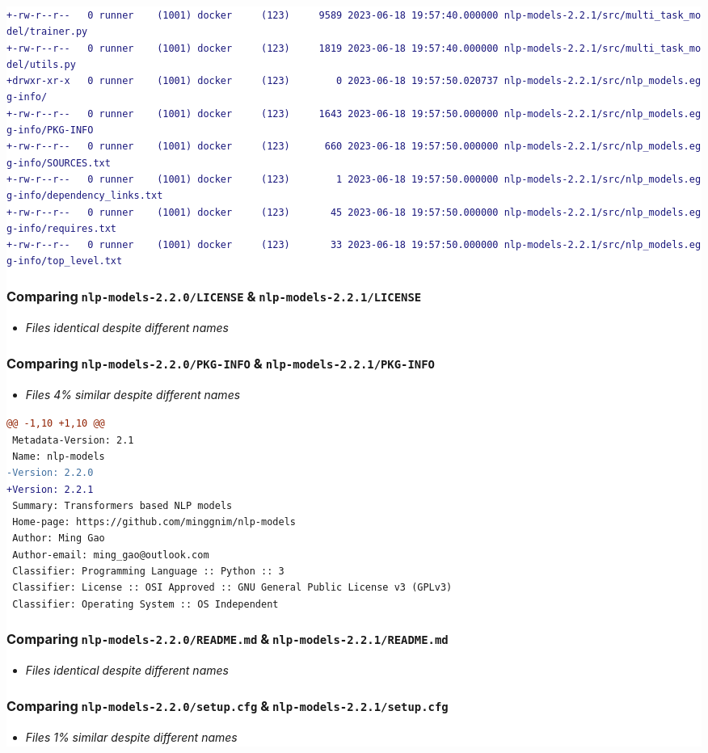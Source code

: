 ```diff
+-rw-r--r--   0 runner    (1001) docker     (123)     9589 2023-06-18 19:57:40.000000 nlp-models-2.2.1/src/multi_task_model/trainer.py
+-rw-r--r--   0 runner    (1001) docker     (123)     1819 2023-06-18 19:57:40.000000 nlp-models-2.2.1/src/multi_task_model/utils.py
+drwxr-xr-x   0 runner    (1001) docker     (123)        0 2023-06-18 19:57:50.020737 nlp-models-2.2.1/src/nlp_models.egg-info/
+-rw-r--r--   0 runner    (1001) docker     (123)     1643 2023-06-18 19:57:50.000000 nlp-models-2.2.1/src/nlp_models.egg-info/PKG-INFO
+-rw-r--r--   0 runner    (1001) docker     (123)      660 2023-06-18 19:57:50.000000 nlp-models-2.2.1/src/nlp_models.egg-info/SOURCES.txt
+-rw-r--r--   0 runner    (1001) docker     (123)        1 2023-06-18 19:57:50.000000 nlp-models-2.2.1/src/nlp_models.egg-info/dependency_links.txt
+-rw-r--r--   0 runner    (1001) docker     (123)       45 2023-06-18 19:57:50.000000 nlp-models-2.2.1/src/nlp_models.egg-info/requires.txt
+-rw-r--r--   0 runner    (1001) docker     (123)       33 2023-06-18 19:57:50.000000 nlp-models-2.2.1/src/nlp_models.egg-info/top_level.txt
```

### Comparing `nlp-models-2.2.0/LICENSE` & `nlp-models-2.2.1/LICENSE`

 * *Files identical despite different names*

### Comparing `nlp-models-2.2.0/PKG-INFO` & `nlp-models-2.2.1/PKG-INFO`

 * *Files 4% similar despite different names*

```diff
@@ -1,10 +1,10 @@
 Metadata-Version: 2.1
 Name: nlp-models
-Version: 2.2.0
+Version: 2.2.1
 Summary: Transformers based NLP models
 Home-page: https://github.com/minggnim/nlp-models
 Author: Ming Gao
 Author-email: ming_gao@outlook.com
 Classifier: Programming Language :: Python :: 3
 Classifier: License :: OSI Approved :: GNU General Public License v3 (GPLv3)
 Classifier: Operating System :: OS Independent
```

### Comparing `nlp-models-2.2.0/README.md` & `nlp-models-2.2.1/README.md`

 * *Files identical despite different names*

### Comparing `nlp-models-2.2.0/setup.cfg` & `nlp-models-2.2.1/setup.cfg`

 * *Files 1% similar despite different names*
